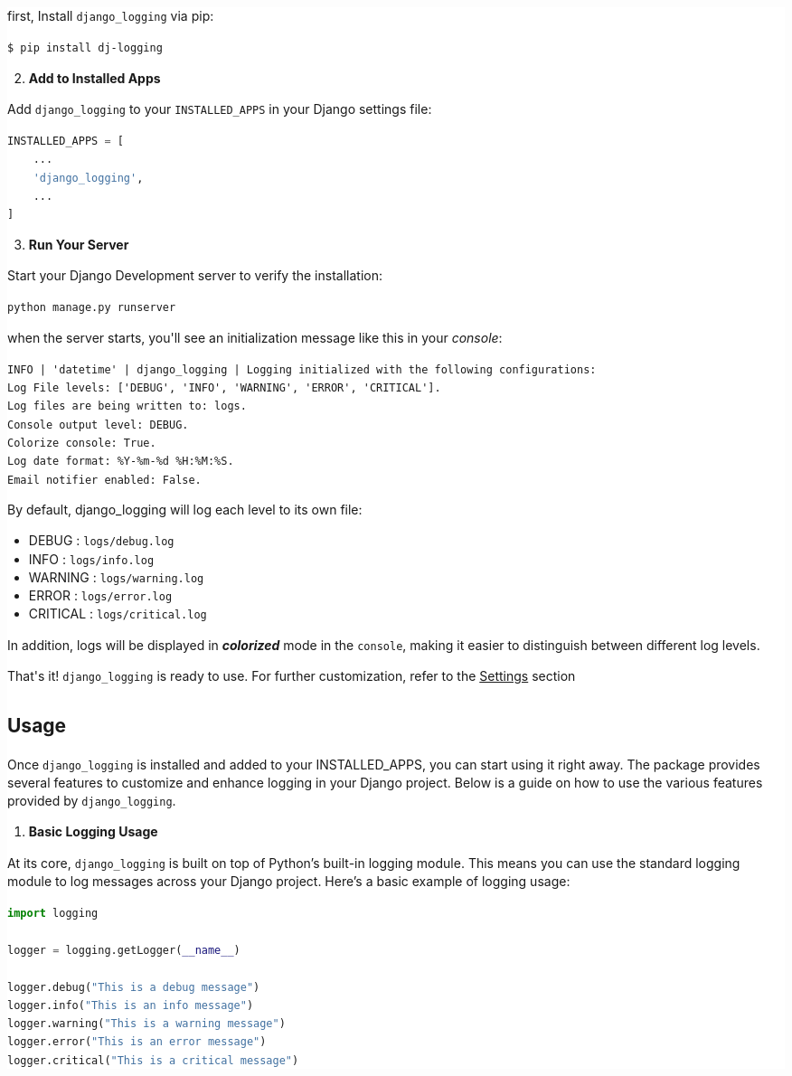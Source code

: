 first, Install `django_logging` via pip:

```shell
$ pip install dj-logging
```

2. **Add to Installed Apps**

Add `django_logging` to your `INSTALLED_APPS` in your Django settings file:

```python
INSTALLED_APPS = [
    ...
    'django_logging',
    ...
]
```


3. **Run Your Server**

Start your Django Development server to verify the installation:
```shell
python manage.py runserver
```

when the server starts, you'll see an initialization message like this in your *console*:
```shell
INFO | 'datetime' | django_logging | Logging initialized with the following configurations:
Log File levels: ['DEBUG', 'INFO', 'WARNING', 'ERROR', 'CRITICAL'].
Log files are being written to: logs.
Console output level: DEBUG.
Colorize console: True.
Log date format: %Y-%m-%d %H:%M:%S.
Email notifier enabled: False.
```
By default, django_logging will log each level to its own file:
- DEBUG : `logs/debug.log`
- INFO : `logs/info.log`
- WARNING : `logs/warning.log`
- ERROR : `logs/error.log`
- CRITICAL : `logs/critical.log`

In addition, logs will be displayed in ***colorized*** mode in the `console`, making it easier to distinguish between different log levels.

That's it! `django_logging` is ready to use. For further customization, refer to the [Settings](#settings) section


## Usage
Once `django_logging` is installed and added to your INSTALLED_APPS, you can start using it right away. The package provides several features to customize and enhance logging in your Django project. Below is a guide on how to use the various features provided by `django_logging`.

1. **Basic Logging Usage**

At its core, `django_logging` is built on top of Python’s built-in logging module. This means you can use the standard logging module to log messages across your Django project. Here’s a basic example of logging usage:
```python
import logging

logger = logging.getLogger(__name__)

logger.debug("This is a debug message")
logger.info("This is an info message")
logger.warning("This is a warning message")
logger.error("This is an error message")
logger.critical("This is a critical message")
```
